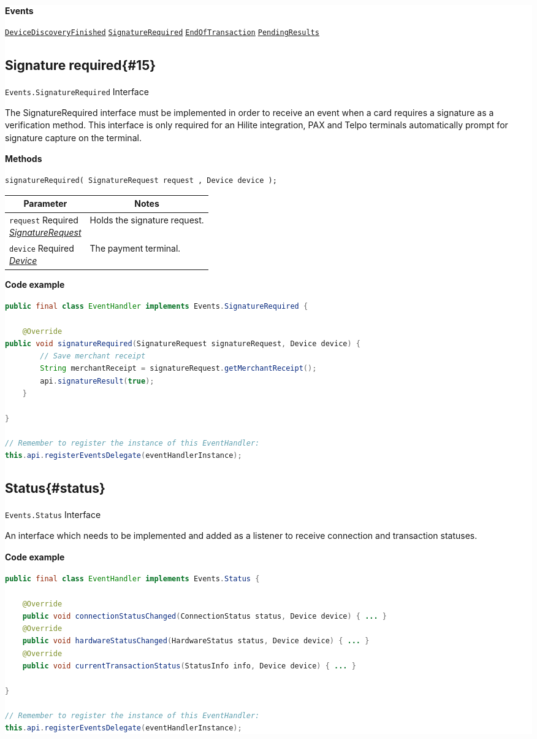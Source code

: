 **Events**

[`DeviceDiscoveryFinished`](#deviceDiscoveryFinished) [`SignatureRequired`](#15) [`EndOfTransaction`](#16) [`PendingResults`](#pendingResults)

## Signature required{#15}

`Events.SignatureRequired` <span class="badge badge--info">Interface</span>

The SignatureRequired interface must be implemented in order to receive an event when a card requires a signature as a verification method. This interface is only required for an Hilite integration, PAX and Telpo terminals automatically prompt for signature capture on the terminal.

**Methods**

`signatureRequired( SignatureRequest request , Device device );`

| Parameter      | Notes |
| ----------- | ----------- |
| `request` <span class="badge badge--primary">Required</span> <br /> [*SignatureRequest*](androidobjects.md#signature-request)   | 		Holds the signature request.|
| `device` <span class="badge badge--primary">Required</span><br />[*Device*](androidobjects.md#17)     | 		The payment terminal.|


**Code example**

```java
public final class EventHandler implements Events.SignatureRequired {

	@Override
public void signatureRequired(SignatureRequest signatureRequest, Device device) {
		// Save merchant receipt
		String merchantReceipt = signatureRequest.getMerchantReceipt();
		api.signatureResult(true);
	}

}

// Remember to register the instance of this EventHandler:
this.api.registerEventsDelegate(eventHandlerInstance);
```

## Status{#status}

`Events.Status` <span class="badge badge--info">Interface</span>

An interface which needs to be implemented and added as a listener to receive connection and transaction statuses.

**Code example**

```java
public final class EventHandler implements Events.Status {

	@Override
	public void connectionStatusChanged(ConnectionStatus status, Device device) { ... }
	@Override
	public void hardwareStatusChanged(HardwareStatus status, Device device) { ... }
	@Override
	public void currentTransactionStatus(StatusInfo info, Device device) { ... }

}

// Remember to register the instance of this EventHandler:
this.api.registerEventsDelegate(eventHandlerInstance);
```
